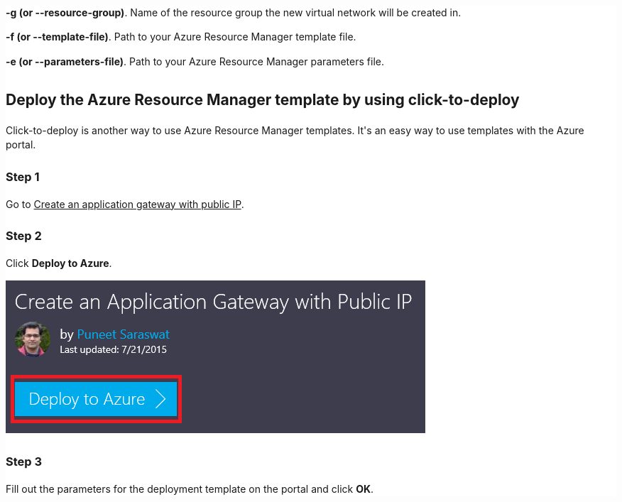 **-g (or --resource-group)**. Name of the resource group the new virtual network will be created in.

**-f (or --template-file)**. Path to your Azure Resource Manager template file.

**-e (or --parameters-file)**. Path to your Azure Resource Manager parameters file.

## Deploy the Azure Resource Manager template by using click-to-deploy

Click-to-deploy is another way to use Azure Resource Manager templates. It's an easy way to use templates with the Azure portal.


### Step 1
Go to [Create an application gateway with public IP](https://azure.microsoft.com/documentation/templates/101-application-gateway-public-ip/).


### Step 2

Click **Deploy to Azure**.

![Deploy to Azure](./media/application-gateway-create-gateway-arm-template/deploytoazure.png)

### Step 3

Fill out the parameters for the deployment template on the portal and click **OK**.
